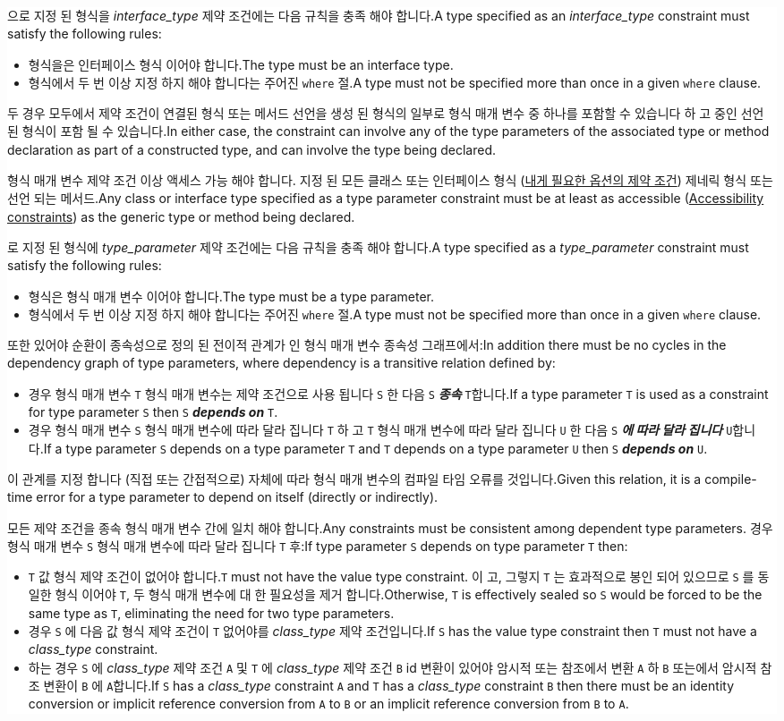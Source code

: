 <span data-ttu-id="143b6-250">으로 지정 된 형식을 *interface_type* 제약 조건에는 다음 규칙을 충족 해야 합니다.</span><span class="sxs-lookup"><span data-stu-id="143b6-250">A type specified as an *interface_type* constraint must satisfy the following rules:</span></span>

*  <span data-ttu-id="143b6-251">형식을은 인터페이스 형식 이어야 합니다.</span><span class="sxs-lookup"><span data-stu-id="143b6-251">The type must be an interface type.</span></span>
*  <span data-ttu-id="143b6-252">형식에서 두 번 이상 지정 하지 해야 합니다는 주어진 `where` 절.</span><span class="sxs-lookup"><span data-stu-id="143b6-252">A type must not be specified more than once in a given `where` clause.</span></span>

<span data-ttu-id="143b6-253">두 경우 모두에서 제약 조건이 연결된 형식 또는 메서드 선언을 생성 된 형식의 일부로 형식 매개 변수 중 하나를 포함할 수 있습니다 하 고 중인 선언 된 형식이 포함 될 수 있습니다.</span><span class="sxs-lookup"><span data-stu-id="143b6-253">In either case, the constraint can involve any of the type parameters of the associated type or method declaration as part of a constructed type, and can involve the type being declared.</span></span>

<span data-ttu-id="143b6-254">형식 매개 변수 제약 조건 이상 액세스 가능 해야 합니다. 지정 된 모든 클래스 또는 인터페이스 형식 ([내게 필요한 옵션의 제약 조건](basic-concepts.md#accessibility-constraints)) 제네릭 형식 또는 선언 되는 메서드.</span><span class="sxs-lookup"><span data-stu-id="143b6-254">Any class or interface type specified as a type parameter constraint must be at least as accessible ([Accessibility constraints](basic-concepts.md#accessibility-constraints)) as the generic type or method being declared.</span></span>

<span data-ttu-id="143b6-255">로 지정 된 형식에 *type_parameter* 제약 조건에는 다음 규칙을 충족 해야 합니다.</span><span class="sxs-lookup"><span data-stu-id="143b6-255">A type specified as a *type_parameter* constraint must satisfy the following rules:</span></span>

*  <span data-ttu-id="143b6-256">형식은 형식 매개 변수 이어야 합니다.</span><span class="sxs-lookup"><span data-stu-id="143b6-256">The type must be a type parameter.</span></span>
*  <span data-ttu-id="143b6-257">형식에서 두 번 이상 지정 하지 해야 합니다는 주어진 `where` 절.</span><span class="sxs-lookup"><span data-stu-id="143b6-257">A type must not be specified more than once in a given `where` clause.</span></span>

<span data-ttu-id="143b6-258">또한 있어야 순환이 종속성으로 정의 된 전이적 관계가 인 형식 매개 변수 종속성 그래프에서:</span><span class="sxs-lookup"><span data-stu-id="143b6-258">In addition there must be no cycles in the dependency graph of type parameters, where dependency is a transitive relation defined by:</span></span>

*  <span data-ttu-id="143b6-259">경우 형식 매개 변수 `T` 형식 매개 변수는 제약 조건으로 사용 됩니다 `S` 한 다음 `S` ***종속*** `T`합니다.</span><span class="sxs-lookup"><span data-stu-id="143b6-259">If a type parameter `T` is used as a constraint for type parameter `S` then `S` ***depends on*** `T`.</span></span>
*  <span data-ttu-id="143b6-260">경우 형식 매개 변수 `S` 형식 매개 변수에 따라 달라 집니다 `T` 하 고 `T` 형식 매개 변수에 따라 달라 집니다 `U` 한 다음 `S` ***에 따라 달라 집니다*** `U`합니다.</span><span class="sxs-lookup"><span data-stu-id="143b6-260">If a type parameter `S` depends on a type parameter `T` and `T` depends on a type parameter `U` then `S` ***depends on*** `U`.</span></span>

<span data-ttu-id="143b6-261">이 관계를 지정 합니다 (직접 또는 간접적으로) 자체에 따라 형식 매개 변수의 컴파일 타임 오류를 것입니다.</span><span class="sxs-lookup"><span data-stu-id="143b6-261">Given this relation, it is a compile-time error for a type parameter to depend on itself (directly or indirectly).</span></span>

<span data-ttu-id="143b6-262">모든 제약 조건을 종속 형식 매개 변수 간에 일치 해야 합니다.</span><span class="sxs-lookup"><span data-stu-id="143b6-262">Any constraints must be consistent among dependent type parameters.</span></span> <span data-ttu-id="143b6-263">경우 형식 매개 변수 `S` 형식 매개 변수에 따라 달라 집니다 `T` 후:</span><span class="sxs-lookup"><span data-stu-id="143b6-263">If type parameter `S` depends on type parameter `T` then:</span></span>

*  <span data-ttu-id="143b6-264">`T` 값 형식 제약 조건이 없어야 합니다.</span><span class="sxs-lookup"><span data-stu-id="143b6-264">`T` must not have the value type constraint.</span></span> <span data-ttu-id="143b6-265">이 고, 그렇지 `T` 는 효과적으로 봉인 되어 있으므로 `S` 를 동일한 형식 이어야 `T`, 두 형식 매개 변수에 대 한 필요성을 제거 합니다.</span><span class="sxs-lookup"><span data-stu-id="143b6-265">Otherwise, `T` is effectively sealed so `S` would be forced to be the same type as `T`, eliminating the need for two type parameters.</span></span>
*  <span data-ttu-id="143b6-266">경우 `S` 에 다음 값 형식 제약 조건이 `T` 없어야를 *class_type* 제약 조건입니다.</span><span class="sxs-lookup"><span data-stu-id="143b6-266">If `S` has the value type constraint then `T` must not have a *class_type* constraint.</span></span>
*  <span data-ttu-id="143b6-267">하는 경우 `S` 에 *class_type* 제약 조건 `A` 및 `T` 에 *class_type* 제약 조건 `B` id 변환이 있어야 암시적 또는 참조에서 변환 `A` 하 `B` 또는에서 암시적 참조 변환이 `B` 에 `A`합니다.</span><span class="sxs-lookup"><span data-stu-id="143b6-267">If `S` has a *class_type* constraint `A` and `T` has a *class_type* constraint `B` then there must be an identity conversion or implicit reference conversion from `A` to `B` or an implicit reference conversion from `B` to `A`.</span></span>